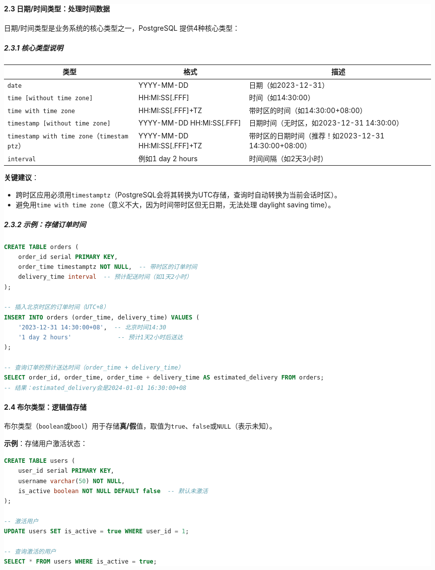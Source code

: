 ```sql
```

#### 2.3 日期/时间类型：处理时间数据

日期/时间类型是业务系统的核心类型之一，PostgreSQL 提供4种核心类型：

##### 2.3.1 核心类型说明

| 类型                                        | 格式                           | 描述                                      |
|-------------------------------------------|------------------------------|-----------------------------------------|
| `date`                                    | YYYY-MM-DD                   | 日期（如2023-12-31）                         |
| `time [without time zone]`                | HH:MI:SS[.FFF]               | 时间（如14:30:00）                           |
| `time with time zone`                     | HH:MI:SS[.FFF]+TZ            | 带时区的时间（如14:30:00+08:00）                 |
| `timestamp [without time zone]`           | YYYY-MM-DD HH:MI:SS[.FFF]    | 日期时间（无时区，如2023-12-31 14:30:00）          |
| `timestamp with time zone`（`timestamptz`） | YYYY-MM-DD HH:MI:SS[.FFF]+TZ | 带时区的日期时间（推荐！如2023-12-31 14:30:00+08:00） |
| `interval`                                | 例如1 day 2 hours              | 时间间隔（如2天3小时）                            |

**关键建议**：

- 跨时区应用必须用`timestamptz`（PostgreSQL会将其转换为UTC存储，查询时自动转换为当前会话时区）。
- 避免用`time with time zone`（意义不大，因为时间带时区但无日期，无法处理 daylight saving time）。

##### 2.3.2 示例：存储订单时间

```sql
CREATE TABLE orders (
    order_id serial PRIMARY KEY,
    order_time timestamptz NOT NULL,  -- 带时区的订单时间
    delivery_time interval  -- 预计配送时间（如1天2小时）
);

-- 插入北京时区的订单时间（UTC+8）
INSERT INTO orders (order_time, delivery_time) VALUES (
    '2023-12-31 14:30:00+08',  -- 北京时间14:30
    '1 day 2 hours'             -- 预计1天2小时后送达
);

-- 查询订单的预计送达时间（order_time + delivery_time）
SELECT order_id, order_time, order_time + delivery_time AS estimated_delivery FROM orders;
-- 结果：estimated_delivery会是2024-01-01 16:30:00+08
```

#### 2.4 布尔类型：逻辑值存储

布尔类型（`boolean`或`bool`）用于存储**真/假**值，取值为`true`、`false`或`NULL`（表示未知）。

**示例**：存储用户激活状态：

```sql
CREATE TABLE users (
    user_id serial PRIMARY KEY,
    username varchar(50) NOT NULL,
    is_active boolean NOT NULL DEFAULT false  -- 默认未激活
);

-- 激活用户
UPDATE users SET is_active = true WHERE user_id = 1;

-- 查询激活的用户
SELECT * FROM users WHERE is_active = true;
```
